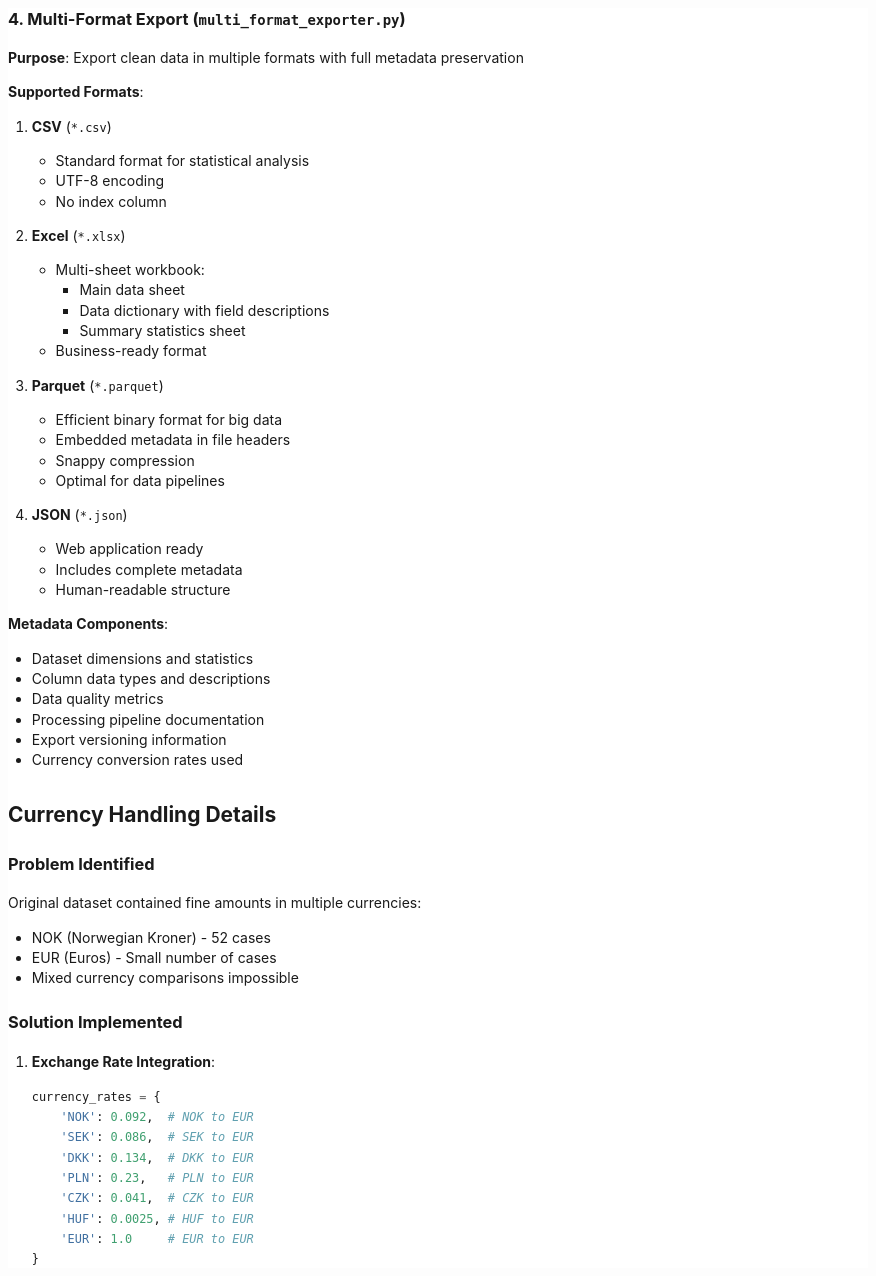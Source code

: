 ### 4. Multi-Format Export (`multi_format_exporter.py`)

**Purpose**: Export clean data in multiple formats with full metadata preservation

**Supported Formats**:

1. **CSV** (`*.csv`)
   - Standard format for statistical analysis
   - UTF-8 encoding
   - No index column

2. **Excel** (`*.xlsx`)
   - Multi-sheet workbook:
     - Main data sheet
     - Data dictionary with field descriptions
     - Summary statistics sheet
   - Business-ready format

3. **Parquet** (`*.parquet`)
   - Efficient binary format for big data
   - Embedded metadata in file headers
   - Snappy compression
   - Optimal for data pipelines

4. **JSON** (`*.json`)
   - Web application ready
   - Includes complete metadata
   - Human-readable structure

**Metadata Components**:
- Dataset dimensions and statistics
- Column data types and descriptions
- Data quality metrics
- Processing pipeline documentation
- Export versioning information
- Currency conversion rates used

## Currency Handling Details

### Problem Identified
Original dataset contained fine amounts in multiple currencies:
- NOK (Norwegian Kroner) - 52 cases
- EUR (Euros) - Small number of cases
- Mixed currency comparisons impossible

### Solution Implemented

1. **Exchange Rate Integration**:
   ```python
   currency_rates = {
       'NOK': 0.092,  # NOK to EUR
       'SEK': 0.086,  # SEK to EUR
       'DKK': 0.134,  # DKK to EUR
       'PLN': 0.23,   # PLN to EUR
       'CZK': 0.041,  # CZK to EUR
       'HUF': 0.0025, # HUF to EUR
       'EUR': 1.0     # EUR to EUR
   }
   ```
